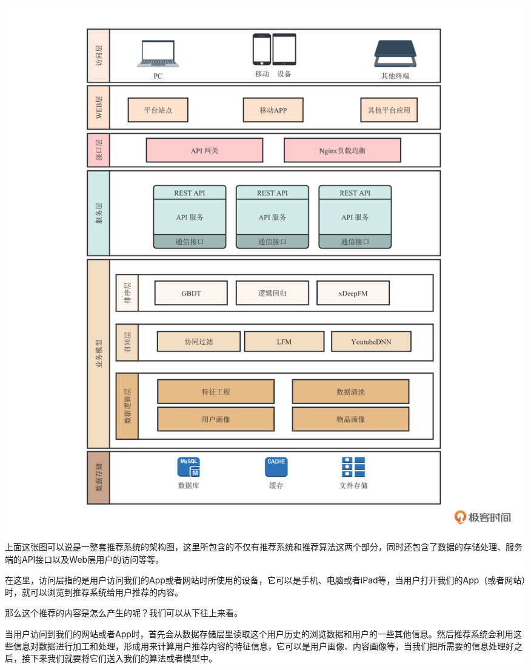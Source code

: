 ![](images/647453/534d94aa800c00814a558fd87b7489c3.jpg)

上面这张图可以说是一整套推荐系统的架构图，这里所包含的不仅有推荐系统和推荐算法这两个部分，同时还包含了数据的存储处理、服务端的API接口以及Web层用户的访问等等。

在这里，访问层指的是用户访问我们的App或者网站时所使用的设备，它可以是手机、电脑或者iPad等，当用户打开我们的App（或者网站）时，就可以浏览到推荐系统给用户推荐的内容。

那么这个推荐的内容是怎么产生的呢？我们可以从下往上来看。

当用户访问到我们的网站或者App时，首先会从数据存储层里读取这个用户历史的浏览数据和用户的一些其他信息。然后推荐系统会利用这些信息对数据进行加工和处理，形成用来计算用户推荐内容的特征信息，它可以是用户画像、内容画像等，当我们把所需要的信息处理好之后，接下来我们就要将它们送入我们的算法或者模型中。
